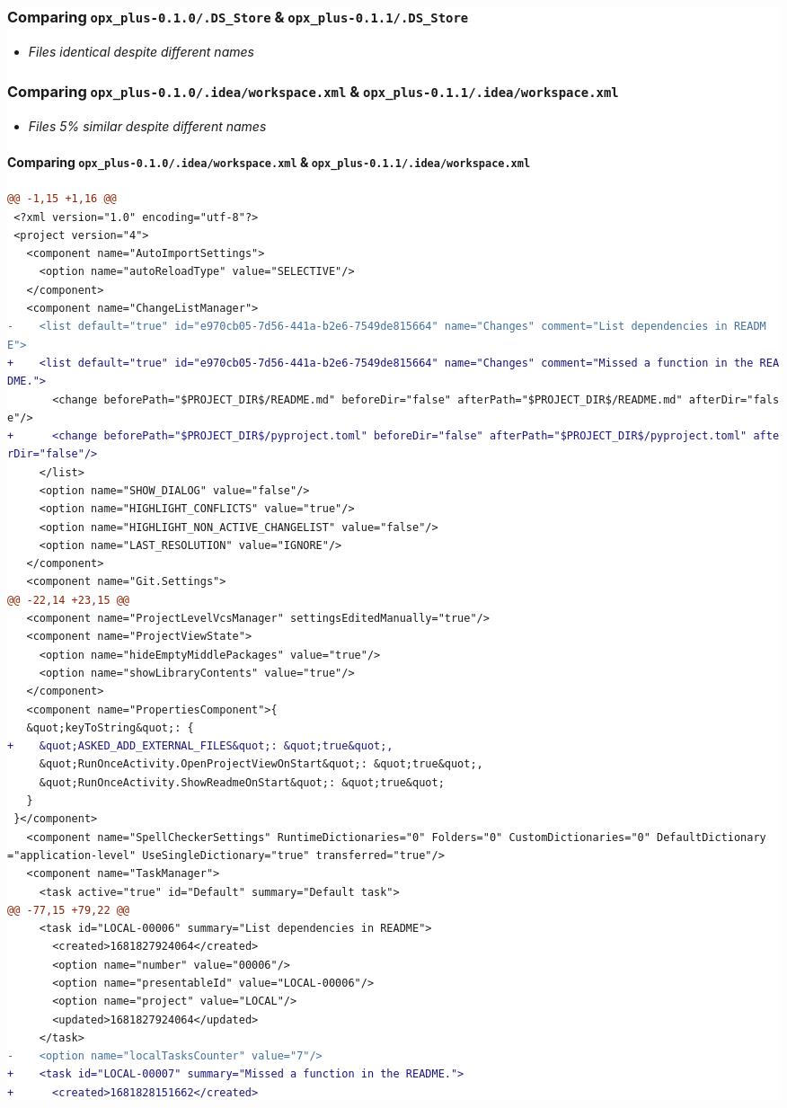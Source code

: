 ### Comparing `opx_plus-0.1.0/.DS_Store` & `opx_plus-0.1.1/.DS_Store`

 * *Files identical despite different names*

### Comparing `opx_plus-0.1.0/.idea/workspace.xml` & `opx_plus-0.1.1/.idea/workspace.xml`

 * *Files 5% similar despite different names*

#### Comparing `opx_plus-0.1.0/.idea/workspace.xml` & `opx_plus-0.1.1/.idea/workspace.xml`

```diff
@@ -1,15 +1,16 @@
 <?xml version="1.0" encoding="utf-8"?>
 <project version="4">
   <component name="AutoImportSettings">
     <option name="autoReloadType" value="SELECTIVE"/>
   </component>
   <component name="ChangeListManager">
-    <list default="true" id="e970cb05-7d56-441a-b2e6-7549de815664" name="Changes" comment="List dependencies in README">
+    <list default="true" id="e970cb05-7d56-441a-b2e6-7549de815664" name="Changes" comment="Missed a function in the README.">
       <change beforePath="$PROJECT_DIR$/README.md" beforeDir="false" afterPath="$PROJECT_DIR$/README.md" afterDir="false"/>
+      <change beforePath="$PROJECT_DIR$/pyproject.toml" beforeDir="false" afterPath="$PROJECT_DIR$/pyproject.toml" afterDir="false"/>
     </list>
     <option name="SHOW_DIALOG" value="false"/>
     <option name="HIGHLIGHT_CONFLICTS" value="true"/>
     <option name="HIGHLIGHT_NON_ACTIVE_CHANGELIST" value="false"/>
     <option name="LAST_RESOLUTION" value="IGNORE"/>
   </component>
   <component name="Git.Settings">
@@ -22,14 +23,15 @@
   <component name="ProjectLevelVcsManager" settingsEditedManually="true"/>
   <component name="ProjectViewState">
     <option name="hideEmptyMiddlePackages" value="true"/>
     <option name="showLibraryContents" value="true"/>
   </component>
   <component name="PropertiesComponent">{
   &quot;keyToString&quot;: {
+    &quot;ASKED_ADD_EXTERNAL_FILES&quot;: &quot;true&quot;,
     &quot;RunOnceActivity.OpenProjectViewOnStart&quot;: &quot;true&quot;,
     &quot;RunOnceActivity.ShowReadmeOnStart&quot;: &quot;true&quot;
   }
 }</component>
   <component name="SpellCheckerSettings" RuntimeDictionaries="0" Folders="0" CustomDictionaries="0" DefaultDictionary="application-level" UseSingleDictionary="true" transferred="true"/>
   <component name="TaskManager">
     <task active="true" id="Default" summary="Default task">
@@ -77,15 +79,22 @@
     <task id="LOCAL-00006" summary="List dependencies in README">
       <created>1681827924064</created>
       <option name="number" value="00006"/>
       <option name="presentableId" value="LOCAL-00006"/>
       <option name="project" value="LOCAL"/>
       <updated>1681827924064</updated>
     </task>
-    <option name="localTasksCounter" value="7"/>
+    <task id="LOCAL-00007" summary="Missed a function in the README.">
+      <created>1681828151662</created>
```